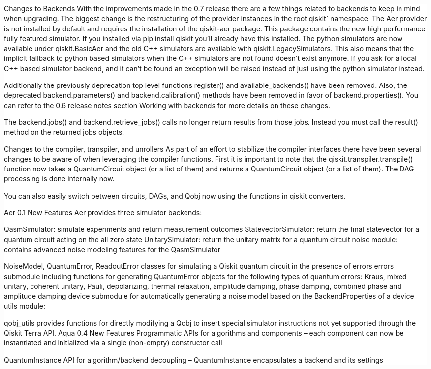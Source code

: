 Changes to Backends
With the improvements made in the 0.7 release there are a few things related to backends to keep in mind when upgrading. The biggest change is the restructuring of the provider instances in the root qiskit` namespace. The Aer provider is not installed by default and requires the installation of the qiskit-aer package. This package contains the new high performance fully featured simulator. If you installed via pip install qiskit you’ll already have this installed. The python simulators are now available under qiskit.BasicAer and the old C++ simulators are available with qiskit.LegacySimulators. This also means that the implicit fallback to python based simulators when the C++ simulators are not found doesn’t exist anymore. If you ask for a local C++ based simulator backend, and it can’t be found an exception will be raised instead of just using the python simulator instead.

Additionally the previously deprecation top level functions register() and available_backends() have been removed. Also, the deprecated backend.parameters() and backend.calibration() methods have been removed in favor of backend.properties(). You can refer to the 0.6 release notes section Working with backends for more details on these changes.

The backend.jobs() and backend.retrieve_jobs() calls no longer return results from those jobs. Instead you must call the result() method on the returned jobs objects.

Changes to the compiler, transpiler, and unrollers
As part of an effort to stabilize the compiler interfaces there have been several changes to be aware of when leveraging the compiler functions. First it is important to note that the qiskit.transpiler.transpile() function now takes a QuantumCircuit object (or a list of them) and returns a QuantumCircuit object (or a list of them). The DAG processing is done internally now.

You can also easily switch between circuits, DAGs, and Qobj now using the functions in qiskit.converters.

Aer 0.1
New Features
Aer provides three simulator backends:

QasmSimulator: simulate experiments and return measurement outcomes
StatevectorSimulator: return the final statevector for a quantum circuit acting on the all zero state
UnitarySimulator: return the unitary matrix for a quantum circuit
noise module: contains advanced noise modeling features for the QasmSimulator

NoiseModel, QuantumError, ReadoutError classes for simulating a Qiskit quantum circuit in the presence of errors
errors submodule including functions for generating QuantumError objects for the following types of quantum errors: Kraus, mixed unitary, coherent unitary, Pauli, depolarizing, thermal relaxation, amplitude damping, phase damping, combined phase and amplitude damping
device submodule for automatically generating a noise model based on the BackendProperties of a device
utils module:

qobj_utils provides functions for directly modifying a Qobj to insert special simulator instructions not yet supported through the Qiskit Terra API.
Aqua 0.4
New Features
Programmatic APIs for algorithms and components – each component can now be instantiated and initialized via a single (non-empty) constructor call

QuantumInstance API for algorithm/backend decoupling – QuantumInstance encapsulates a backend and its settings
